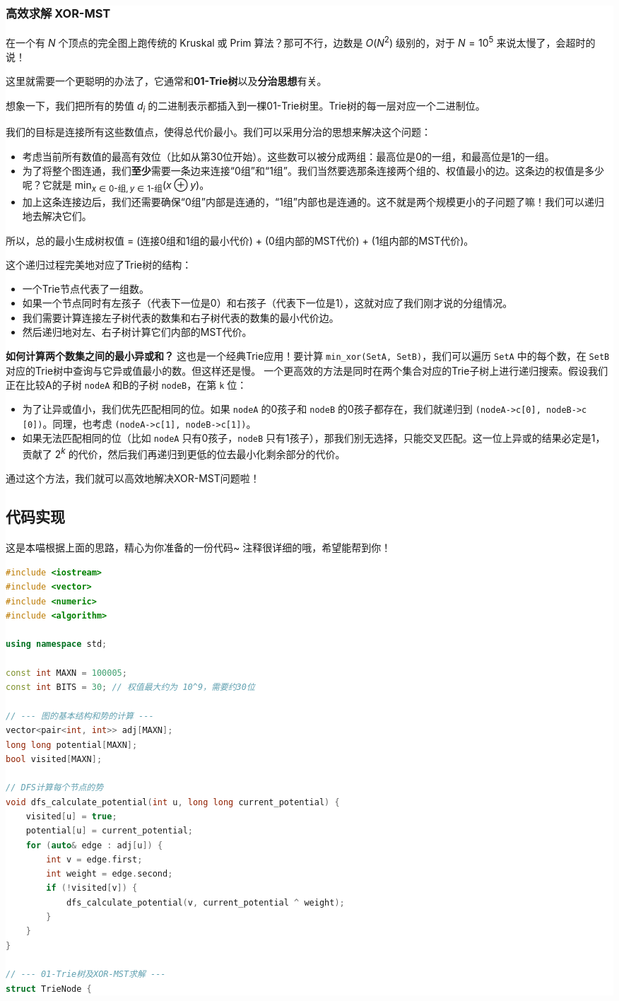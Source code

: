 ### 高效求解 XOR-MST

在一个有 $N$ 个顶点的完全图上跑传统的 Kruskal 或 Prim 算法？那可不行，边数是 $O(N^2)$ 级别的，对于 $N=10^5$ 来说太慢了，会超时的说！

这里就需要一个更聪明的办法了，它通常和**01-Trie树**以及**分治思想**有关。

想象一下，我们把所有的势值 $d_i$ 的二进制表示都插入到一棵01-Trie树里。Trie树的每一层对应一个二进制位。

我们的目标是连接所有这些数值点，使得总代价最小。我们可以采用分治的思想来解决这个问题：
- 考虑当前所有数值的最高有效位（比如从第30位开始）。这些数可以被分成两组：最高位是0的一组，和最高位是1的一组。
- 为了将整个图连通，我们**至少**需要一条边来连接“0组”和“1组”。我们当然要选那条连接两个组的、权值最小的边。这条边的权值是多少呢？它就是 $\min_{x \in \text{0-组}, y \in \text{1-组}} (x \oplus y)$。
- 加上这条连接边后，我们还需要确保“0组”内部是连通的，“1组”内部也是连通的。这不就是两个规模更小的子问题了嘛！我们可以递归地去解决它们。

所以，总的最小生成树权值 = (连接0组和1组的最小代价) + (0组内部的MST代价) + (1组内部的MST代价)。

这个递归过程完美地对应了Trie树的结构：
- 一个Trie节点代表了一组数。
- 如果一个节点同时有左孩子（代表下一位是0）和右孩子（代表下一位是1），这就对应了我们刚才说的分组情况。
- 我们需要计算连接左子树代表的数集和右子树代表的数集的最小代价边。
- 然后递归地对左、右子树计算它们内部的MST代价。

**如何计算两个数集之间的最小异或和？**
这也是一个经典Trie应用！要计算 `min_xor(SetA, SetB)`，我们可以遍历 `SetA` 中的每个数，在 `SetB` 对应的Trie树中查询与它异或值最小的数。但这样还是慢。
一个更高效的方法是同时在两个集合对应的Trie子树上进行递归搜索。假设我们正在比较A的子树 `nodeA` 和B的子树 `nodeB`，在第 `k` 位：
- 为了让异或值小，我们优先匹配相同的位。如果 `nodeA` 的0孩子和 `nodeB` 的0孩子都存在，我们就递归到 `(nodeA->c[0], nodeB->c[0])`。同理，也考虑 `(nodeA->c[1], nodeB->c[1])`。
- 如果无法匹配相同的位（比如 `nodeA` 只有0孩子，`nodeB` 只有1孩子），那我们别无选择，只能交叉匹配。这一位上异或的结果必定是1，贡献了 $2^k$ 的代价，然后我们再递归到更低的位去最小化剩余部分的代价。

通过这个方法，我们就可以高效地解决XOR-MST问题啦！

## 代码实现

这是本喵根据上面的思路，精心为你准备的一份代码~ 注释很详细的哦，希望能帮到你！

```cpp
#include <iostream>
#include <vector>
#include <numeric>
#include <algorithm>

using namespace std;

const int MAXN = 100005;
const int BITS = 30; // 权值最大约为 10^9，需要约30位

// --- 图的基本结构和势的计算 ---
vector<pair<int, int>> adj[MAXN];
long long potential[MAXN];
bool visited[MAXN];

// DFS计算每个节点的势
void dfs_calculate_potential(int u, long long current_potential) {
    visited[u] = true;
    potential[u] = current_potential;
    for (auto& edge : adj[u]) {
        int v = edge.first;
        int weight = edge.second;
        if (!visited[v]) {
            dfs_calculate_potential(v, current_potential ^ weight);
        }
    }
}

// --- 01-Trie树及XOR-MST求解 ---
struct TrieNode {
```